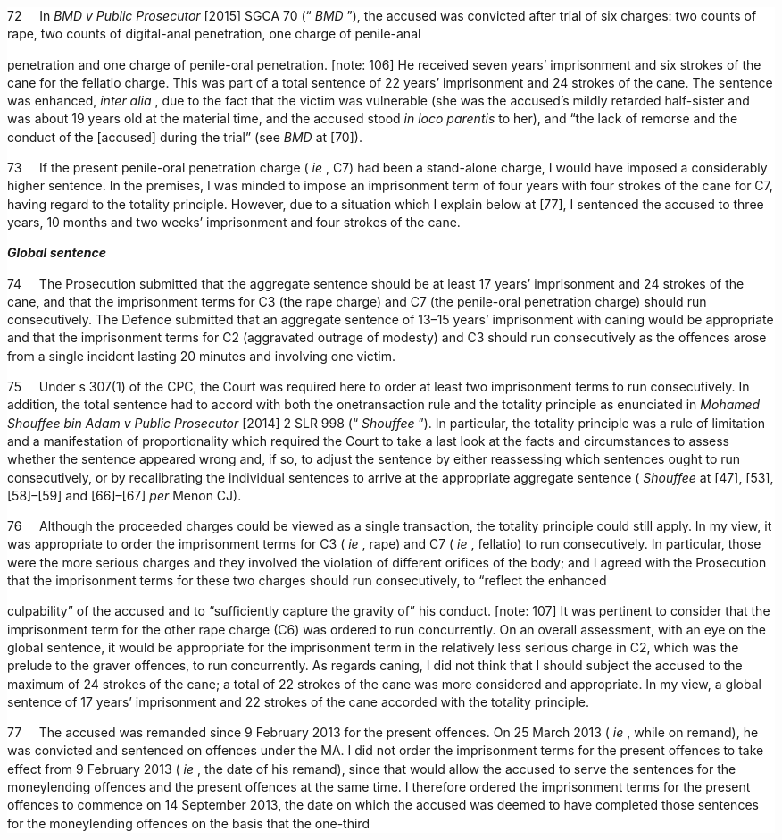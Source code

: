 72     In _BMD v Public Prosecutor_ <span class="citation">[2015] SGCA 70</span> (“ _BMD_ ”), the accused was convicted after trial of six charges: two counts of rape, two counts of digital-anal penetration, one charge of penile-anal 

penetration and one charge of penile-oral penetration. [note: 106] He received seven years’ imprisonment and six strokes of the cane for the fellatio charge. This was part of a total sentence of 22 years’ imprisonment and 24 strokes of the cane. The sentence was enhanced, _inter alia_ , due to the fact that the victim was vulnerable (she was the accused’s mildly retarded half-sister and was about 19 years old at the material time, and the accused stood _in loco parentis_ to her), and “the lack of remorse and the conduct of the [accused] during the trial” (see _BMD_ at [70]). 


73     If the present penile-oral penetration charge ( _ie_ , C7) had been a stand-alone charge, I would have imposed a considerably higher sentence. In the premises, I was minded to impose an imprisonment term of four years with four strokes of the cane for C7, having regard to the totality principle. However, due to a situation which I explain below at [77], I sentenced the accused to three years, 10 months and two weeks’ imprisonment and four strokes of the cane. 

**_Global sentence_** 

74     The Prosecution submitted that the aggregate sentence should be at least 17 years’ imprisonment and 24 strokes of the cane, and that the imprisonment terms for C3 (the rape charge) and C7 (the penile-oral penetration charge) should run consecutively. The Defence submitted that an aggregate sentence of 13–15 years’ imprisonment with caning would be appropriate and that the imprisonment terms for C2 (aggravated outrage of modesty) and C3 should run consecutively as the offences arose from a single incident lasting 20 minutes and involving one victim. 

75     Under s 307(1) of the CPC, the Court was required here to order at least two imprisonment terms to run consecutively. In addition, the total sentence had to accord with both the onetransaction rule and the totality principle as enunciated in _Mohamed Shouffee bin Adam v Public Prosecutor_ <span class="citation">[2014] 2 SLR 998</span> (“ _Shouffee_ ”). In particular, the totality principle was a rule of limitation and a manifestation of proportionality which required the Court to take a last look at the facts and circumstances to assess whether the sentence appeared wrong and, if so, to adjust the sentence by either reassessing which sentences ought to run consecutively, or by recalibrating the individual sentences to arrive at the appropriate aggregate sentence ( _Shouffee_ at [47], [53], [58]–[59] and [66]–[67] _per_ Menon CJ). 

76     Although the proceeded charges could be viewed as a single transaction, the totality principle could still apply. In my view, it was appropriate to order the imprisonment terms for C3 ( _ie_ , rape) and C7 ( _ie_ , fellatio) to run consecutively. In particular, those were the more serious charges and they involved the violation of different orifices of the body; and I agreed with the Prosecution that the imprisonment terms for these two charges should run consecutively, to “reflect the enhanced 

culpability” of the accused and to “sufficiently capture the gravity of” his conduct. [note: 107] It was pertinent to consider that the imprisonment term for the other rape charge (C6) was ordered to run concurrently. On an overall assessment, with an eye on the global sentence, it would be appropriate for the imprisonment term in the relatively less serious charge in C2, which was the prelude to the graver offences, to run concurrently. As regards caning, I did not think that I should subject the accused to the maximum of 24 strokes of the cane; a total of 22 strokes of the cane was more considered and appropriate. In my view, a global sentence of 17 years’ imprisonment and 22 strokes of the cane accorded with the totality principle. 

77     The accused was remanded since 9 February 2013 for the present offences. On 25 March 2013 ( _ie_ , while on remand), he was convicted and sentenced on offences under the MA. I did not order the imprisonment terms for the present offences to take effect from 9 February 2013 ( _ie_ , the date of his remand), since that would allow the accused to serve the sentences for the moneylending offences and the present offences at the same time. I therefore ordered the imprisonment terms for the present offences to commence on 14 September 2013, the date on which the accused was deemed to have completed those sentences for the moneylending offences on the basis that the one-third 
